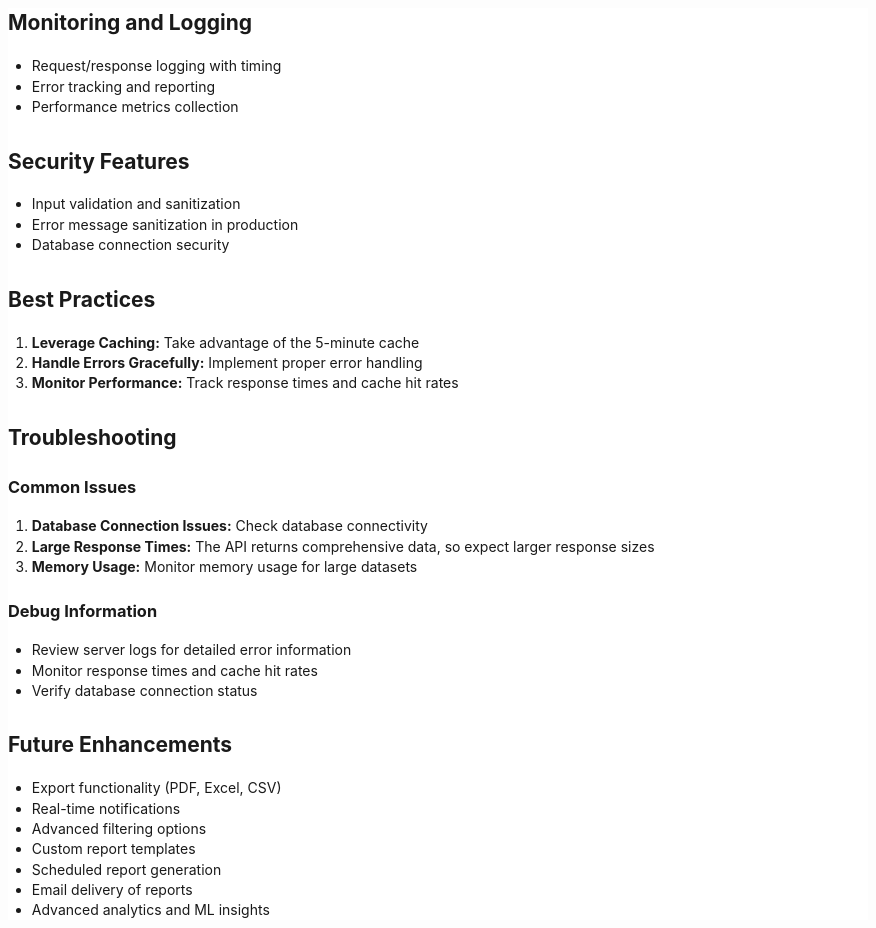 ## Monitoring and Logging

- Request/response logging with timing
- Error tracking and reporting
- Performance metrics collection

## Security Features

- Input validation and sanitization
- Error message sanitization in production
- Database connection security

## Best Practices

1. **Leverage Caching:** Take advantage of the 5-minute cache
2. **Handle Errors Gracefully:** Implement proper error handling
3. **Monitor Performance:** Track response times and cache hit rates

## Troubleshooting

### Common Issues

1. **Database Connection Issues:** Check database connectivity
2. **Large Response Times:** The API returns comprehensive data, so expect larger response sizes
3. **Memory Usage:** Monitor memory usage for large datasets

### Debug Information

- Review server logs for detailed error information
- Monitor response times and cache hit rates
- Verify database connection status

## Future Enhancements

- Export functionality (PDF, Excel, CSV)
- Real-time notifications
- Advanced filtering options
- Custom report templates
- Scheduled report generation
- Email delivery of reports
- Advanced analytics and ML insights 